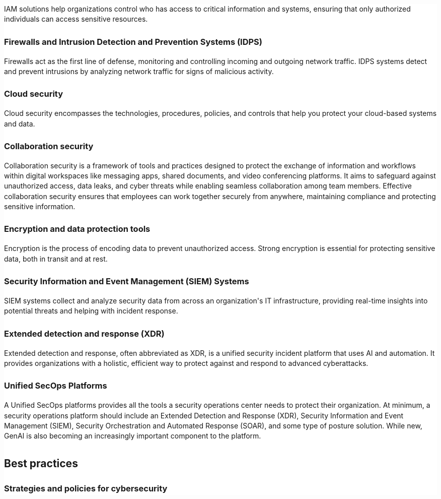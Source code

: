 IAM solutions help organizations control who has access to critical information and systems, ensuring that only authorized individuals can access sensitive resources.

### Firewalls and Intrusion Detection and Prevention Systems (IDPS)

Firewalls act as the first line of defense, monitoring and controlling incoming and outgoing network traffic. IDPS systems detect and prevent intrusions by analyzing network traffic for signs of malicious activity.

### Cloud security

Cloud security encompasses the technologies, procedures, policies, and controls that help you protect your cloud-based systems and data.

### Collaboration security

Collaboration security is a framework of tools and practices designed to protect the exchange of information and workflows within digital workspaces like messaging apps, shared documents, and video conferencing platforms. It aims to safeguard against unauthorized access, data leaks, and cyber threats while enabling seamless collaboration among team members. Effective collaboration security ensures that employees can work together securely from anywhere, maintaining compliance and protecting sensitive information.

### Encryption and data protection tools

Encryption is the process of encoding data to prevent unauthorized access. Strong encryption is essential for protecting sensitive data, both in transit and at rest.

### Security Information and Event Management (SIEM) Systems

SIEM systems collect and analyze security data from across an organization's IT infrastructure, providing real-time insights into potential threats and helping with incident response.

### Extended detection and response (XDR)

Extended detection and response, often abbreviated as XDR, is a unified security incident platform that uses AI and automation. It provides organizations with a holistic, efficient way to protect against and respond to advanced cyberattacks.

### Unified SecOps Platforms

A Unified SecOps platforms provides all the tools a security operations center needs to protect their organization. At minimum, a security operations platform should include an Extended Detection and Response (XDR), Security Information and Event Management (SIEM), Security Orchestration and Automated Response (SOAR), and some type of posture solution. While new, GenAI is also becoming an increasingly important component to the platform.

## Best practices

### Strategies and policies for cybersecurity
